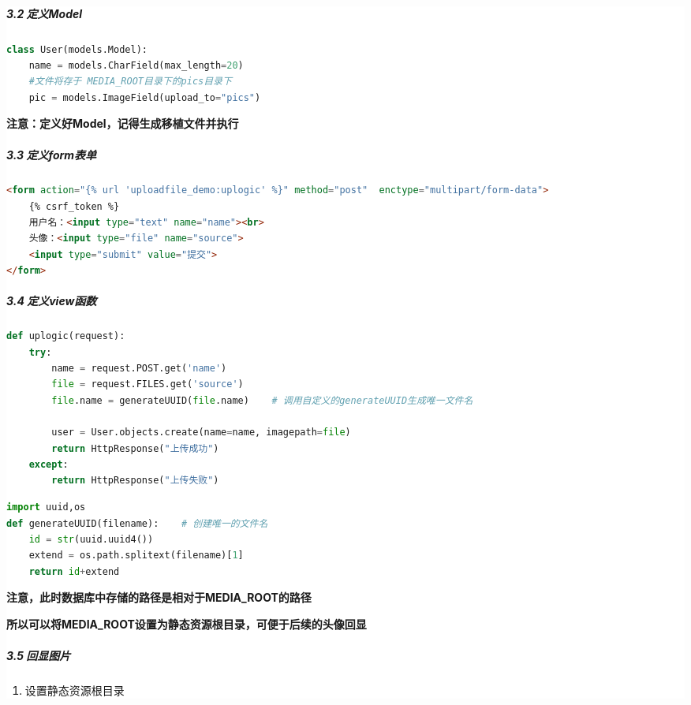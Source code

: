 

##### 3.2 定义Model

```python
class User(models.Model):
    name = models.CharField(max_length=20)
    #文件将存于 MEDIA_ROOT目录下的pics目录下
    pic = models.ImageField(upload_to="pics")
```

**注意：定义好Model，记得生成移植文件并执行**



##### 3.3 定义form表单

```html
<form action="{% url 'uploadfile_demo:uplogic' %}" method="post"  enctype="multipart/form-data">
    {% csrf_token %}
    用户名：<input type="text" name="name"><br>
    头像：<input type="file" name="source">
    <input type="submit" value="提交">
</form>
```



##### 3.4 定义view函数

```python
def uplogic(request):
    try:
        name = request.POST.get('name')
        file = request.FILES.get('source')
        file.name = generateUUID(file.name)    # 调用自定义的generateUUID生成唯一文件名

        user = User.objects.create(name=name, imagepath=file)
        return HttpResponse("上传成功")
    except:
        return HttpResponse("上传失败")
```

```python
import uuid,os
def generateUUID(filename):    # 创建唯一的文件名
    id = str(uuid.uuid4())
    extend = os.path.splitext(filename)[1]
    return id+extend
```

**注意，此时数据库中存储的路径是相对于MEDIA_ROOT的路径**

**所以可以将MEDIA_ROOT设置为静态资源根目录，可便于后续的头像回显**



##### 3.5 回显图片

1. 设置静态资源根目录
